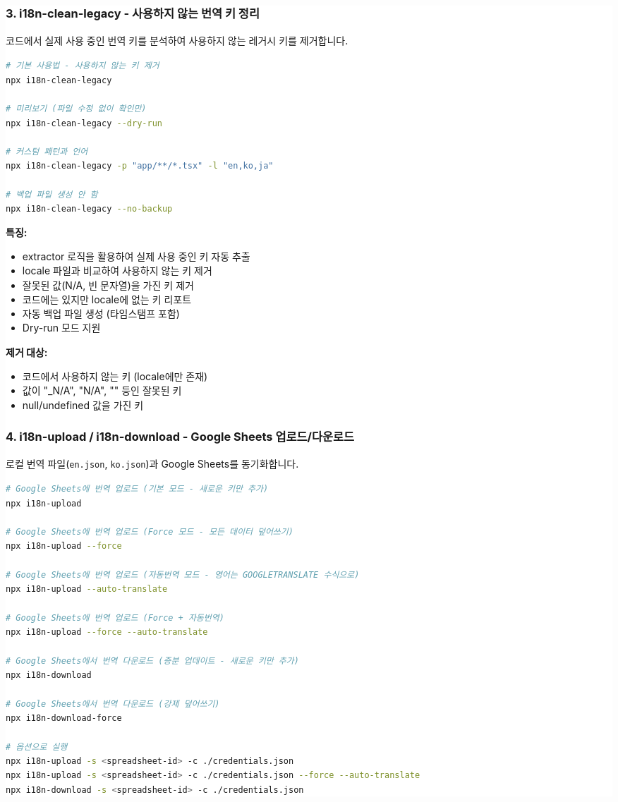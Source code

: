 ### 3. i18n-clean-legacy - 사용하지 않는 번역 키 정리

코드에서 실제 사용 중인 번역 키를 분석하여 사용하지 않는 레거시 키를 제거합니다.

```bash
# 기본 사용법 - 사용하지 않는 키 제거
npx i18n-clean-legacy

# 미리보기 (파일 수정 없이 확인만)
npx i18n-clean-legacy --dry-run

# 커스텀 패턴과 언어
npx i18n-clean-legacy -p "app/**/*.tsx" -l "en,ko,ja"

# 백업 파일 생성 안 함
npx i18n-clean-legacy --no-backup
```

**특징:**

- extractor 로직을 활용하여 실제 사용 중인 키 자동 추출
- locale 파일과 비교하여 사용하지 않는 키 제거
- 잘못된 값(N/A, 빈 문자열)을 가진 키 제거
- 코드에는 있지만 locale에 없는 키 리포트
- 자동 백업 파일 생성 (타임스탬프 포함)
- Dry-run 모드 지원

**제거 대상:**

- 코드에서 사용하지 않는 키 (locale에만 존재)
- 값이 "\_N/A", "N/A", "" 등인 잘못된 키
- null/undefined 값을 가진 키

### 4. i18n-upload / i18n-download - Google Sheets 업로드/다운로드

로컬 번역 파일(`en.json`, `ko.json`)과 Google Sheets를 동기화합니다.

```bash
# Google Sheets에 번역 업로드 (기본 모드 - 새로운 키만 추가)
npx i18n-upload

# Google Sheets에 번역 업로드 (Force 모드 - 모든 데이터 덮어쓰기)
npx i18n-upload --force

# Google Sheets에 번역 업로드 (자동번역 모드 - 영어는 GOOGLETRANSLATE 수식으로)
npx i18n-upload --auto-translate

# Google Sheets에 번역 업로드 (Force + 자동번역)
npx i18n-upload --force --auto-translate

# Google Sheets에서 번역 다운로드 (증분 업데이트 - 새로운 키만 추가)
npx i18n-download

# Google Sheets에서 번역 다운로드 (강제 덮어쓰기)
npx i18n-download-force

# 옵션으로 실행
npx i18n-upload -s <spreadsheet-id> -c ./credentials.json
npx i18n-upload -s <spreadsheet-id> -c ./credentials.json --force --auto-translate
npx i18n-download -s <spreadsheet-id> -c ./credentials.json
```
